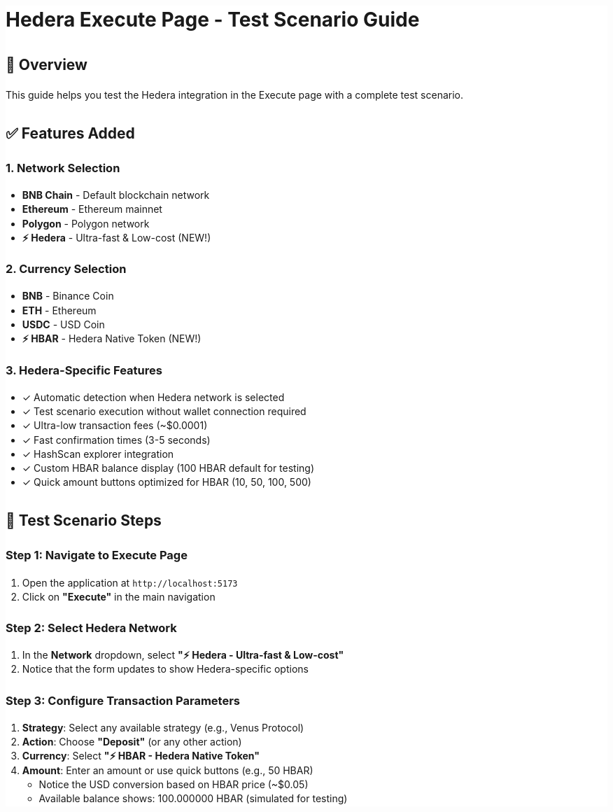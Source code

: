 # Hedera Execute Page - Test Scenario Guide

## 🎯 Overview
This guide helps you test the Hedera integration in the Execute page with a complete test scenario.

## ✅ Features Added

### 1. Network Selection
- **BNB Chain** - Default blockchain network
- **Ethereum** - Ethereum mainnet
- **Polygon** - Polygon network
- **⚡ Hedera** - Ultra-fast & Low-cost (NEW!)

### 2. Currency Selection
- **BNB** - Binance Coin
- **ETH** - Ethereum
- **USDC** - USD Coin
- **⚡ HBAR** - Hedera Native Token (NEW!)

### 3. Hedera-Specific Features
- ✓ Automatic detection when Hedera network is selected
- ✓ Test scenario execution without wallet connection required
- ✓ Ultra-low transaction fees (~$0.0001)
- ✓ Fast confirmation times (3-5 seconds)
- ✓ HashScan explorer integration
- ✓ Custom HBAR balance display (100 HBAR default for testing)
- ✓ Quick amount buttons optimized for HBAR (10, 50, 100, 500)

## 🧪 Test Scenario Steps

### Step 1: Navigate to Execute Page
1. Open the application at `http://localhost:5173`
2. Click on **"Execute"** in the main navigation

### Step 2: Select Hedera Network
1. In the **Network** dropdown, select **"⚡ Hedera - Ultra-fast & Low-cost"**
2. Notice that the form updates to show Hedera-specific options

### Step 3: Configure Transaction Parameters
1. **Strategy**: Select any available strategy (e.g., Venus Protocol)
2. **Action**: Choose **"Deposit"** (or any other action)
3. **Currency**: Select **"⚡ HBAR - Hedera Native Token"**
4. **Amount**: Enter an amount or use quick buttons (e.g., 50 HBAR)
   - Notice the USD conversion based on HBAR price (~$0.05)
   - Available balance shows: 100.000000 HBAR (simulated for testing)
